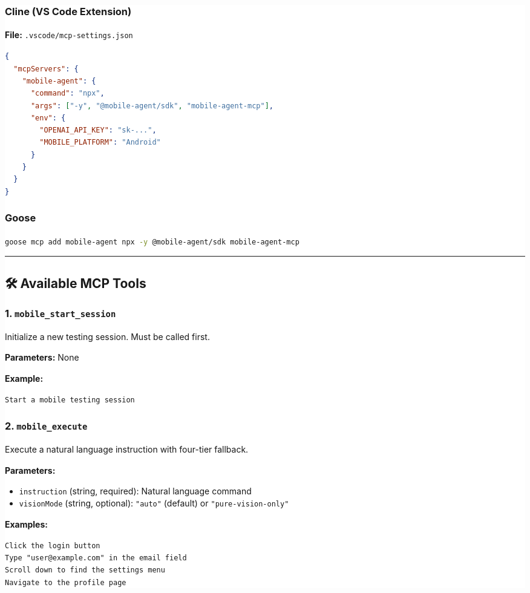 ### Cline (VS Code Extension)

**File:** `.vscode/mcp-settings.json`

```json
{
  "mcpServers": {
    "mobile-agent": {
      "command": "npx",
      "args": ["-y", "@mobile-agent/sdk", "mobile-agent-mcp"],
      "env": {
        "OPENAI_API_KEY": "sk-...",
        "MOBILE_PLATFORM": "Android"
      }
    }
  }
}
```

### Goose

```bash
goose mcp add mobile-agent npx -y @mobile-agent/sdk mobile-agent-mcp
```

---

## 🛠️ Available MCP Tools

### 1. `mobile_start_session`

Initialize a new testing session. Must be called first.

**Parameters:** None

**Example:**
```
Start a mobile testing session
```

### 2. `mobile_execute`

Execute a natural language instruction with four-tier fallback.

**Parameters:**
- `instruction` (string, required): Natural language command
- `visionMode` (string, optional): `"auto"` (default) or `"pure-vision-only"`

**Examples:**
```
Click the login button
Type "user@example.com" in the email field
Scroll down to find the settings menu
Navigate to the profile page
```
